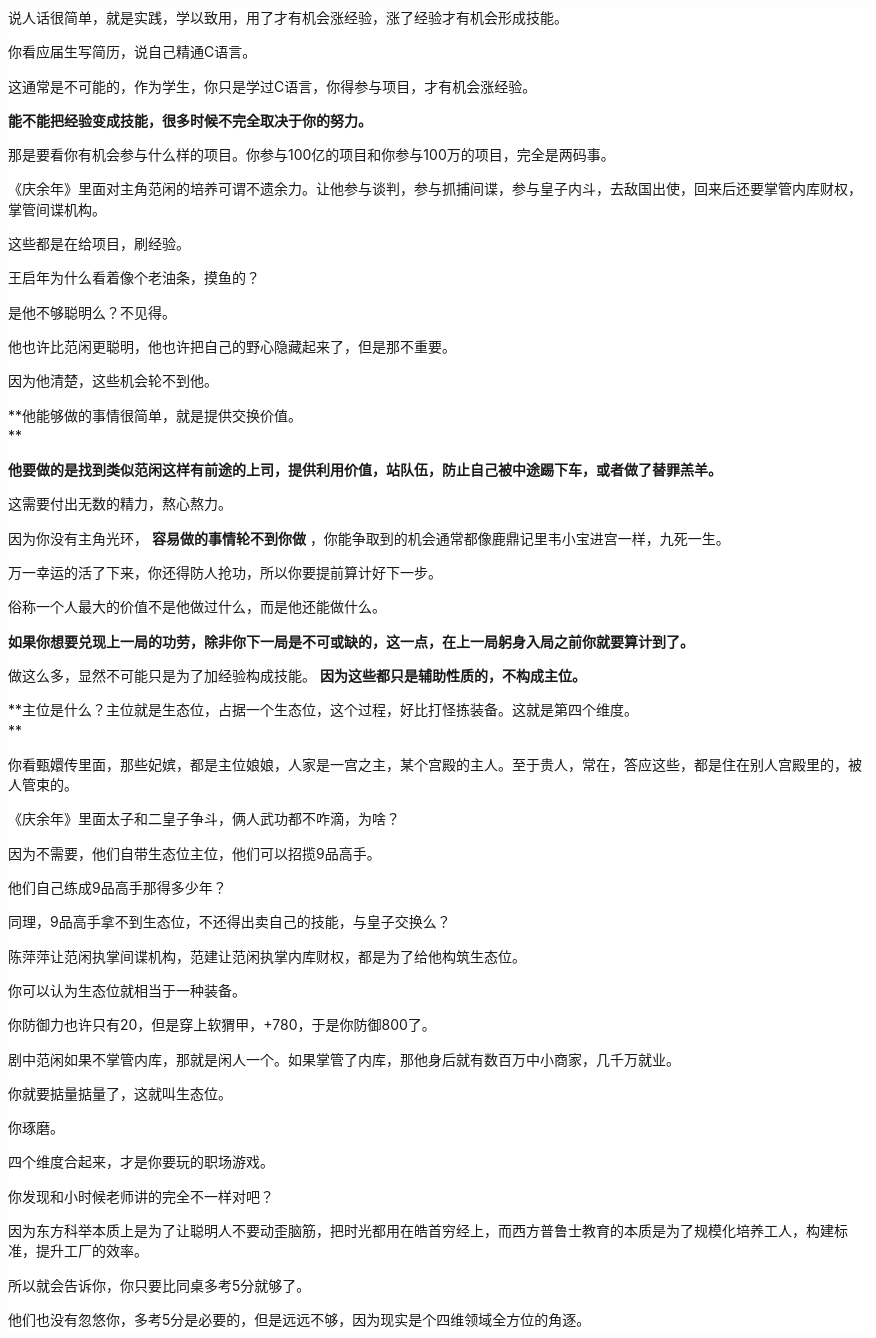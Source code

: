 说人话很简单，就是实践，学以致用，用了才有机会涨经验，涨了经验才有机会形成技能。  

你看应届生写简历，说自己精通C语言。  

这通常是不可能的，作为学生，你只是学过C语言，你得参与项目，才有机会涨经验。  

 **能不能把经验变成技能，很多时候不完全取决于你的努力。**

那是要看你有机会参与什么样的项目。你参与100亿的项目和你参与100万的项目，完全是两码事。  

《庆余年》里面对主角范闲的培养可谓不遗余力。让他参与谈判，参与抓捕间谍，参与皇子内斗，去敌国出使，回来后还要掌管内库财权，掌管间谍机构。  

这些都是在给项目，刷经验。  

王启年为什么看着像个老油条，摸鱼的？  

是他不够聪明么？不见得。  

他也许比范闲更聪明，他也许把自己的野心隐藏起来了，但是那不重要。  

因为他清楚，这些机会轮不到他。

 **他能够做的事情很简单，就是提供交换价值。  
**

 **他要做的是找到类似范闲这样有前途的上司，提供利用价值，站队伍，防止自己被中途踢下车，或者做了替罪羔羊。**

这需要付出无数的精力，熬心熬力。  

因为你没有主角光环， **容易做的事情轮不到你做** ，你能争取到的机会通常都像鹿鼎记里韦小宝进宫一样，九死一生。  

万一幸运的活了下来，你还得防人抢功，所以你要提前算计好下一步。  

俗称一个人最大的价值不是他做过什么，而是他还能做什么。

 **如果你想要兑现上一局的功劳，除非你下一局是不可或缺的，这一点，在上一局躬身入局之前你就要算计到了。**  

做这么多，显然不可能只是为了加经验构成技能。 **因为这些都只是辅助性质的，不构成主位。**  

 **主位是什么？主位就是生态位，占据一个生态位，这个过程，好比打怪拣装备。这就是第四个维度。  
**

你看甄嬛传里面，那些妃嫔，都是主位娘娘，人家是一宫之主，某个宫殿的主人。至于贵人，常在，答应这些，都是住在别人宫殿里的，被人管束的。  

《庆余年》里面太子和二皇子争斗，俩人武功都不咋滴，为啥？  

因为不需要，他们自带生态位主位，他们可以招揽9品高手。

他们自己练成9品高手那得多少年？

同理，9品高手拿不到生态位，不还得出卖自己的技能，与皇子交换么？

陈萍萍让范闲执掌间谍机构，范建让范闲执掌内库财权，都是为了给他构筑生态位。

你可以认为生态位就相当于一种装备。  

你防御力也许只有20，但是穿上软猬甲，+780，于是你防御800了。  

剧中范闲如果不掌管内库，那就是闲人一个。如果掌管了内库，那他身后就有数百万中小商家，几千万就业。  

你就要掂量掂量了，这就叫生态位。

你琢磨。

四个维度合起来，才是你要玩的职场游戏。  

你发现和小时候老师讲的完全不一样对吧？  

因为东方科举本质上是为了让聪明人不要动歪脑筋，把时光都用在皓首穷经上，而西方普鲁士教育的本质是为了规模化培养工人，构建标准，提升工厂的效率。  

所以就会告诉你，你只要比同桌多考5分就够了。  

他们也没有忽悠你，多考5分是必要的，但是远远不够，因为现实是个四维领域全方位的角逐。

